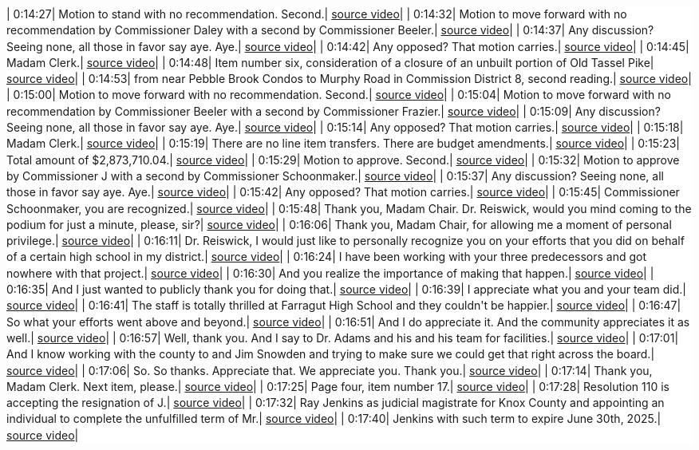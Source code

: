 | 0:14:27| Motion to stand with no recommendation. Second.| [source video](https://archive.org/details/co-com-ws-r-1467-230717-b?start=867.0)|
| 0:14:32| Motion to move forward with no recommendation by Commissioner Daley with a second by Commissioner Beeler.| [source video](https://archive.org/details/co-com-ws-r-1467-230717-b?start=872.0)|
| 0:14:37| Any discussion? Seeing none, all those in favor say aye. Aye.| [source video](https://archive.org/details/co-com-ws-r-1467-230717-b?start=877.0)|
| 0:14:42| Any opposed? That motion carries.| [source video](https://archive.org/details/co-com-ws-r-1467-230717-b?start=882.0)|
| 0:14:45| Madam Clerk.| [source video](https://archive.org/details/co-com-ws-r-1467-230717-b?start=885.0)|
| 0:14:48| Item number six, consideration of a closure of an unbuilt portion of Old Tassel Pike| [source video](https://archive.org/details/co-com-ws-r-1467-230717-b?start=888.0)|
| 0:14:53| from near Pebble Brook Condos to Murphy Road in Commission District 8, second reading.| [source video](https://archive.org/details/co-com-ws-r-1467-230717-b?start=893.0)|
| 0:15:00| Motion to move forward with no recommendation. Second.| [source video](https://archive.org/details/co-com-ws-r-1467-230717-b?start=900.0)|
| 0:15:04| Motion to move forward with no recommendation by Commissioner Beeler with a second by Commissioner Frazier.| [source video](https://archive.org/details/co-com-ws-r-1467-230717-b?start=904.0)|
| 0:15:09| Any discussion? Seeing none, all those in favor say aye. Aye.| [source video](https://archive.org/details/co-com-ws-r-1467-230717-b?start=909.0)|
| 0:15:14| Any opposed? That motion carries.| [source video](https://archive.org/details/co-com-ws-r-1467-230717-b?start=914.0)|
| 0:15:18| Madam Clerk.| [source video](https://archive.org/details/co-com-ws-r-1467-230717-b?start=918.0)|
| 0:15:19| There are no line item transfers. There are budget amendments.| [source video](https://archive.org/details/co-com-ws-r-1467-230717-b?start=919.0)|
| 0:15:23| Total amount of $2,873,710.04.| [source video](https://archive.org/details/co-com-ws-r-1467-230717-b?start=923.0)|
| 0:15:29| Motion to approve. Second.| [source video](https://archive.org/details/co-com-ws-r-1467-230717-b?start=929.0)|
| 0:15:32| Motion to approve by Commissioner J with a second by Commissioner Schoonmaker.| [source video](https://archive.org/details/co-com-ws-r-1467-230717-b?start=932.0)|
| 0:15:37| Any discussion? Seeing none, all those in favor say aye. Aye.| [source video](https://archive.org/details/co-com-ws-r-1467-230717-b?start=937.0)|
| 0:15:42| Any opposed? That motion carries.| [source video](https://archive.org/details/co-com-ws-r-1467-230717-b?start=942.0)|
| 0:15:45| Commissioner Schoonmaker, you are recognized.| [source video](https://archive.org/details/co-com-ws-r-1467-230717-b?start=945.0)|
| 0:15:48| Thank you, Madam Chair. Dr. Reiswick, would you mind coming to the podium for just a minute, please, sir?| [source video](https://archive.org/details/co-com-ws-r-1467-230717-b?start=948.0)|
| 0:16:06| Thank you, Madam Chair, for allowing me a moment of personal privilege.| [source video](https://archive.org/details/co-com-ws-r-1467-230717-b?start=966.0)|
| 0:16:11| Dr. Reiswick, I would just like to personally recognize you on your efforts that you did on behalf of a certain high school in my district.| [source video](https://archive.org/details/co-com-ws-r-1467-230717-b?start=971.0)|
| 0:16:24| I have been working with your three predecessors and got nowhere with that project.| [source video](https://archive.org/details/co-com-ws-r-1467-230717-b?start=984.0)|
| 0:16:30| And you realize the importance of making that happen.| [source video](https://archive.org/details/co-com-ws-r-1467-230717-b?start=990.0)|
| 0:16:35| And I just wanted to publicly thank you for doing that.| [source video](https://archive.org/details/co-com-ws-r-1467-230717-b?start=995.0)|
| 0:16:39| I appreciate what you and your team did.| [source video](https://archive.org/details/co-com-ws-r-1467-230717-b?start=999.0)|
| 0:16:41| The staff is totally thrilled at Farragut High School and they couldn't be happier.| [source video](https://archive.org/details/co-com-ws-r-1467-230717-b?start=1001.0)|
| 0:16:47| So what your efforts went above and beyond.| [source video](https://archive.org/details/co-com-ws-r-1467-230717-b?start=1007.0)|
| 0:16:51| And I do appreciate it. And the community appreciates it as well.| [source video](https://archive.org/details/co-com-ws-r-1467-230717-b?start=1011.0)|
| 0:16:57| Well, thank you. And I say to Dr. Adams and his and his team for facilities.| [source video](https://archive.org/details/co-com-ws-r-1467-230717-b?start=1017.0)|
| 0:17:01| And I know working with the county to and Jim Snowden and trying to make sure we could get that right across the board.| [source video](https://archive.org/details/co-com-ws-r-1467-230717-b?start=1021.0)|
| 0:17:06| So. So thanks. Appreciate that. We appreciate you. Thank you.| [source video](https://archive.org/details/co-com-ws-r-1467-230717-b?start=1026.0)|
| 0:17:14| Thank you, Madam Clerk. Next item, please.| [source video](https://archive.org/details/co-com-ws-r-1467-230717-b?start=1034.0)|
| 0:17:25| Page four, item number 17.| [source video](https://archive.org/details/co-com-ws-r-1467-230717-b?start=1045.0)|
| 0:17:28| Resolution 110 is accepting the resignation of J.| [source video](https://archive.org/details/co-com-ws-r-1467-230717-b?start=1048.0)|
| 0:17:32| Ray Jenkins as judicial magistrate for Knox County and appointing an individual to complete the unfulfilled term of Mr.| [source video](https://archive.org/details/co-com-ws-r-1467-230717-b?start=1052.0)|
| 0:17:40| Jenkins with such term to expire June 30th, 2025.| [source video](https://archive.org/details/co-com-ws-r-1467-230717-b?start=1060.0)|